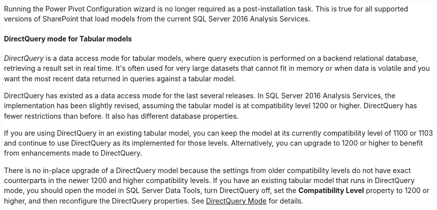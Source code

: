  Running the Power Pivot Configuration wizard is no longer required as a post-installation task. This is true for all supported versions of SharePoint that load models from the current SQL Server 2016 Analysis Services.
  
#### DirectQuery mode for Tabular models

 *DirectQuery* is a data access mode for tabular models, where query execution is performed on a backend relational database, retrieving a result set in real time. It's often used for very large datasets that cannot fit in memory or when data is volatile and you want the most recent data returned in queries against a tabular model.
  
 DirectQuery has existed as a data access mode for the last several releases. In SQL Server 2016 Analysis Services, the implementation has been slightly revised, assuming the tabular model is at compatibility level 1200 or higher. DirectQuery has fewer restrictions than before. It also has different database properties.
  
 If you are using DirectQuery in an existing tabular model, you can keep the model at its currently compatibility level of 1100 or 1103 and continue to use DirectQuery as its implemented for those levels. Alternatively, you can upgrade to 1200 or higher to benefit from enhancements made to DirectQuery.
  
 There is no in-place upgrade of a DirectQuery model because the settings from older compatibility levels do not have exact counterparts in the newer 1200 and higher compatibility levels. If you have an existing tabular model that runs in DirectQuery mode, you should open the model in SQL Server Data Tools, turn DirectQuery off, set the **Compatibility Level** property to 1200 or higher, and then reconfigure the DirectQuery properties. See [DirectQuery Mode](../analysis-services/tabular-models/directquery-mode-ssas-tabular.md) for details.
